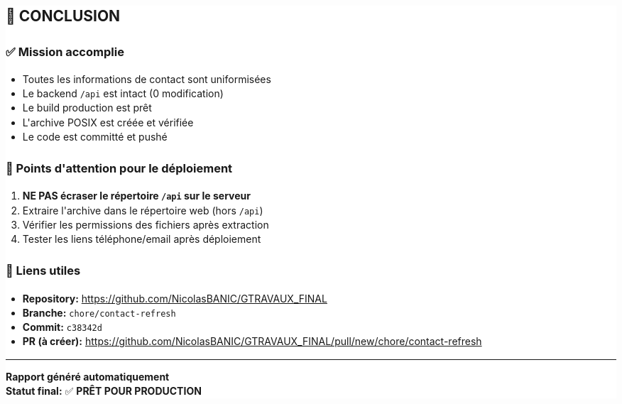 
## 🎉 CONCLUSION

### ✅ Mission accomplie
- Toutes les informations de contact sont uniformisées
- Le backend `/api` est intact (0 modification)
- Le build production est prêt
- L'archive POSIX est créée et vérifiée
- Le code est committé et pushé

### 📌 Points d'attention pour le déploiement
1. **NE PAS écraser le répertoire `/api` sur le serveur**
2. Extraire l'archive dans le répertoire web (hors `/api`)
3. Vérifier les permissions des fichiers après extraction
4. Tester les liens téléphone/email après déploiement

### 🔗 Liens utiles
- **Repository:** https://github.com/NicolasBANIC/GTRAVAUX_FINAL
- **Branche:** `chore/contact-refresh`
- **Commit:** `c38342d`
- **PR (à créer):** https://github.com/NicolasBANIC/GTRAVAUX_FINAL/pull/new/chore/contact-refresh

---

**Rapport généré automatiquement**  
**Statut final:** ✅ **PRÊT POUR PRODUCTION**